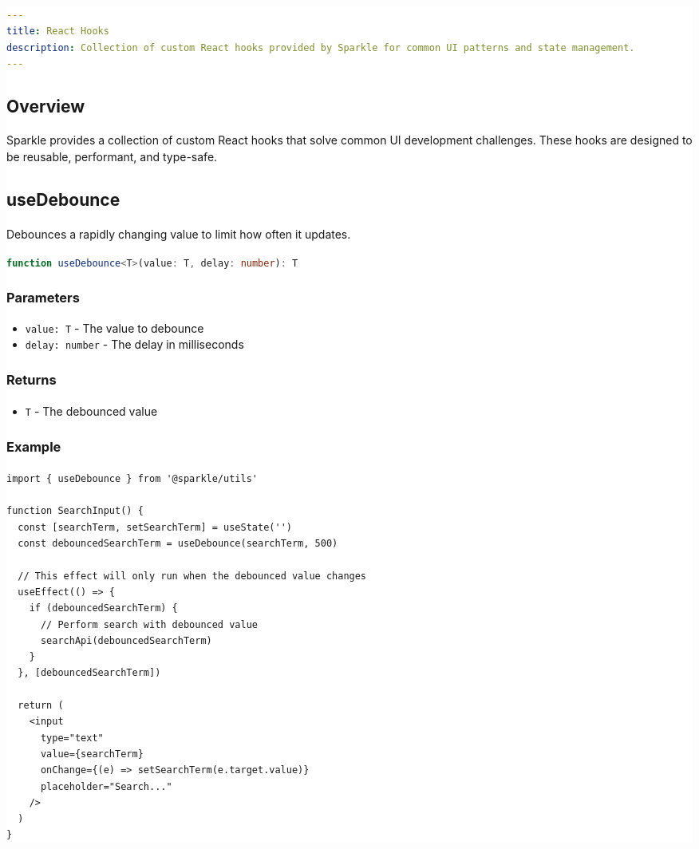 ```yaml
---
title: React Hooks
description: Collection of custom React hooks provided by Sparkle for common UI patterns and state management.
---
```


## Overview

Sparkle provides a collection of custom React hooks that solve common UI development challenges. These hooks are designed to be reusable, performant, and type-safe.

## useDebounce

Debounces a rapidly changing value to limit how often it updates.

```typescript
function useDebounce<T>(value: T, delay: number): T
```

### Parameters

- `value: T` - The value to debounce
- `delay: number` - The delay in milliseconds

### Returns

- `T` - The debounced value

### Example

```tsx
import { useDebounce } from '@sparkle/utils'

function SearchInput() {
  const [searchTerm, setSearchTerm] = useState('')
  const debouncedSearchTerm = useDebounce(searchTerm, 500)

  // This effect will only run when the debounced value changes
  useEffect(() => {
    if (debouncedSearchTerm) {
      // Perform search with debounced value
      searchApi(debouncedSearchTerm)
    }
  }, [debouncedSearchTerm])

  return (
    <input
      type="text"
      value={searchTerm}
      onChange={(e) => setSearchTerm(e.target.value)}
      placeholder="Search..."
    />
  )
}
```
